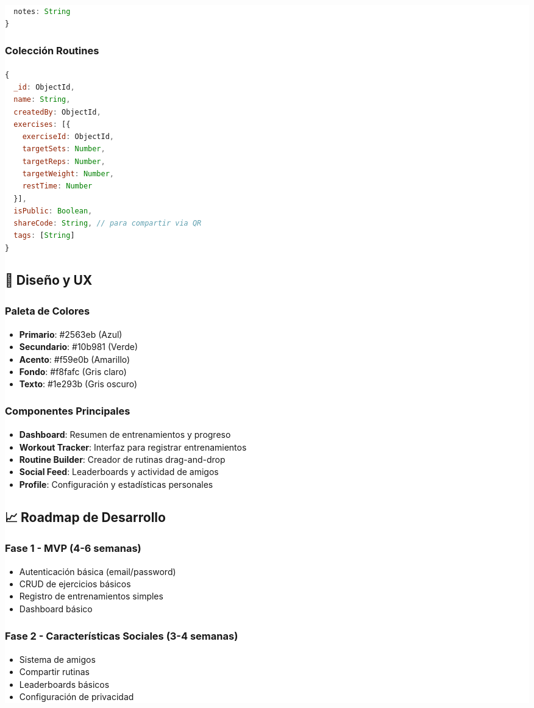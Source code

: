 ```javascript
  notes: String
}
```

### Colección Routines
```javascript
{
  _id: ObjectId,
  name: String,
  createdBy: ObjectId,
  exercises: [{
    exerciseId: ObjectId,
    targetSets: Number,
    targetReps: Number,
    targetWeight: Number,
    restTime: Number
  }],
  isPublic: Boolean,
  shareCode: String, // para compartir via QR
  tags: [String]
}
```

## 🎨 Diseño y UX

### Paleta de Colores
- **Primario**: #2563eb (Azul)
- **Secundario**: #10b981 (Verde)
- **Acento**: #f59e0b (Amarillo)
- **Fondo**: #f8fafc (Gris claro)
- **Texto**: #1e293b (Gris oscuro)

### Componentes Principales
- **Dashboard**: Resumen de entrenamientos y progreso
- **Workout Tracker**: Interfaz para registrar entrenamientos
- **Routine Builder**: Creador de rutinas drag-and-drop
- **Social Feed**: Leaderboards y actividad de amigos
- **Profile**: Configuración y estadísticas personales

## 📈 Roadmap de Desarrollo

### Fase 1 - MVP (4-6 semanas)
- Autenticación básica (email/password)
- CRUD de ejercicios básicos
- Registro de entrenamientos simples
- Dashboard básico

### Fase 2 - Características Sociales (3-4 semanas)
- Sistema de amigos
- Compartir rutinas
- Leaderboards básicos
- Configuración de privacidad
